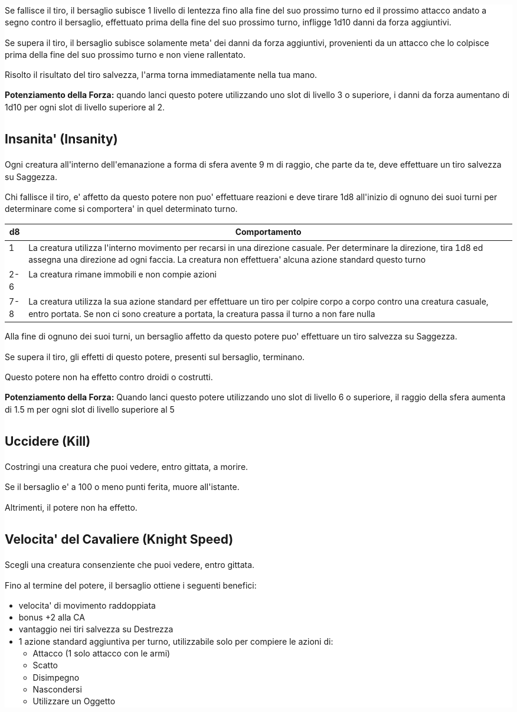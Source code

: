 Se fallisce il tiro, il bersaglio subisce 1 livello di lentezza fino alla fine del suo prossimo turno ed il prossimo attacco andato a segno contro il bersaglio, effettuato prima della fine del suo prossimo turno, infligge 1d10 danni da forza aggiuntivi.

Se supera il tiro, il bersaglio subisce solamente meta' dei danni da forza aggiuntivi, provenienti da un attacco che lo colpisce prima della fine del suo prossimo turno e non viene rallentato.

Risolto il risultato del tiro salvezza, l'arma torna immediatamente nella tua mano.

**Potenziamento della Forza:** quando lanci questo potere utilizzando uno slot di livello 3 o superiore, i danni da forza aumentano di 1d10 per ogni slot di livello superiore al 2.

## Insanita' (Insanity)

Ogni creatura all'interno dell'emanazione a forma di sfera avente 9 m di raggio, che parte da te, deve effettuare un tiro salvezza su Saggezza.

Chi fallisce il tiro, e' affetto da questo potere non puo' effettuare reazioni e deve tirare 1d8 all'inizio di ognuno dei suoi turni per determinare come si comportera' in quel determinato turno.

|d8|Comportamento
|---|---
|1|La creatura utilizza l'interno movimento per recarsi in una direzione casuale. Per determinare la direzione, tira 1d8 ed assegna una direzione ad ogni faccia. La creatura non effettuera' alcuna azione standard questo turno
|2-6|La creatura rimane immobili e non compie azioni
|7-8|La creatura utilizza la sua azione standard per effettuare un tiro per colpire corpo a corpo contro una creatura casuale, entro portata. Se non ci sono creature a portata, la creatura passa il turno a non fare nulla

Alla fine di ognuno dei suoi turni, un bersaglio affetto da questo potere puo' effettuare un tiro salvezza su Saggezza.

Se supera il tiro, gli effetti di questo potere, presenti sul bersaglio, terminano.

Questo potere non ha effetto contro droidi o costrutti.

**Potenziamento della Forza:** Quando lanci questo potere utilizzando uno slot di livello 6 o superiore, il raggio della sfera aumenta di 1.5 m per ogni slot di livello superiore al 5

## Uccidere (Kill)

Costringi una creatura che puoi vedere, entro gittata, a morire.

Se il bersaglio e' a 100 o meno punti ferita, muore all'istante.

Altrimenti, il potere non ha effetto.

## Velocita' del Cavaliere (Knight Speed)

Scegli una creatura consenziente che puoi vedere, entro gittata.

Fino al termine del potere, il bersaglio ottiene i seguenti benefici:

- velocita' di movimento raddoppiata
- bonus +2 alla CA
- vantaggio nei tiri salvezza su Destrezza
- 1 azione standard aggiuntiva per turno, utilizzabile solo per compiere le azioni di:
  - Attacco (1 solo attacco con le armi)
  - Scatto
  - Disimpegno
  - Nascondersi
  - Utilizzare un Oggetto
